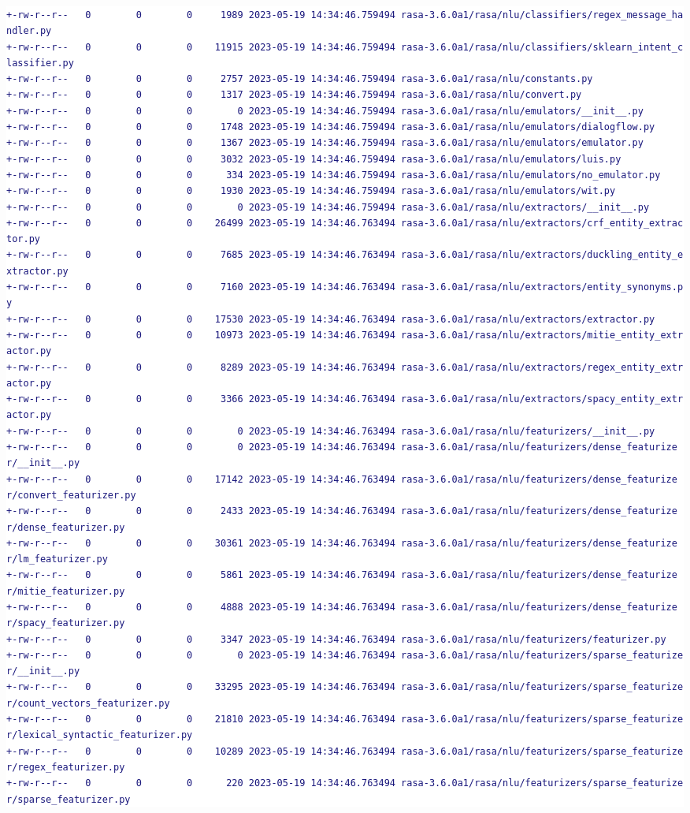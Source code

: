 ```diff
+-rw-r--r--   0        0        0     1989 2023-05-19 14:34:46.759494 rasa-3.6.0a1/rasa/nlu/classifiers/regex_message_handler.py
+-rw-r--r--   0        0        0    11915 2023-05-19 14:34:46.759494 rasa-3.6.0a1/rasa/nlu/classifiers/sklearn_intent_classifier.py
+-rw-r--r--   0        0        0     2757 2023-05-19 14:34:46.759494 rasa-3.6.0a1/rasa/nlu/constants.py
+-rw-r--r--   0        0        0     1317 2023-05-19 14:34:46.759494 rasa-3.6.0a1/rasa/nlu/convert.py
+-rw-r--r--   0        0        0        0 2023-05-19 14:34:46.759494 rasa-3.6.0a1/rasa/nlu/emulators/__init__.py
+-rw-r--r--   0        0        0     1748 2023-05-19 14:34:46.759494 rasa-3.6.0a1/rasa/nlu/emulators/dialogflow.py
+-rw-r--r--   0        0        0     1367 2023-05-19 14:34:46.759494 rasa-3.6.0a1/rasa/nlu/emulators/emulator.py
+-rw-r--r--   0        0        0     3032 2023-05-19 14:34:46.759494 rasa-3.6.0a1/rasa/nlu/emulators/luis.py
+-rw-r--r--   0        0        0      334 2023-05-19 14:34:46.759494 rasa-3.6.0a1/rasa/nlu/emulators/no_emulator.py
+-rw-r--r--   0        0        0     1930 2023-05-19 14:34:46.759494 rasa-3.6.0a1/rasa/nlu/emulators/wit.py
+-rw-r--r--   0        0        0        0 2023-05-19 14:34:46.759494 rasa-3.6.0a1/rasa/nlu/extractors/__init__.py
+-rw-r--r--   0        0        0    26499 2023-05-19 14:34:46.763494 rasa-3.6.0a1/rasa/nlu/extractors/crf_entity_extractor.py
+-rw-r--r--   0        0        0     7685 2023-05-19 14:34:46.763494 rasa-3.6.0a1/rasa/nlu/extractors/duckling_entity_extractor.py
+-rw-r--r--   0        0        0     7160 2023-05-19 14:34:46.763494 rasa-3.6.0a1/rasa/nlu/extractors/entity_synonyms.py
+-rw-r--r--   0        0        0    17530 2023-05-19 14:34:46.763494 rasa-3.6.0a1/rasa/nlu/extractors/extractor.py
+-rw-r--r--   0        0        0    10973 2023-05-19 14:34:46.763494 rasa-3.6.0a1/rasa/nlu/extractors/mitie_entity_extractor.py
+-rw-r--r--   0        0        0     8289 2023-05-19 14:34:46.763494 rasa-3.6.0a1/rasa/nlu/extractors/regex_entity_extractor.py
+-rw-r--r--   0        0        0     3366 2023-05-19 14:34:46.763494 rasa-3.6.0a1/rasa/nlu/extractors/spacy_entity_extractor.py
+-rw-r--r--   0        0        0        0 2023-05-19 14:34:46.763494 rasa-3.6.0a1/rasa/nlu/featurizers/__init__.py
+-rw-r--r--   0        0        0        0 2023-05-19 14:34:46.763494 rasa-3.6.0a1/rasa/nlu/featurizers/dense_featurizer/__init__.py
+-rw-r--r--   0        0        0    17142 2023-05-19 14:34:46.763494 rasa-3.6.0a1/rasa/nlu/featurizers/dense_featurizer/convert_featurizer.py
+-rw-r--r--   0        0        0     2433 2023-05-19 14:34:46.763494 rasa-3.6.0a1/rasa/nlu/featurizers/dense_featurizer/dense_featurizer.py
+-rw-r--r--   0        0        0    30361 2023-05-19 14:34:46.763494 rasa-3.6.0a1/rasa/nlu/featurizers/dense_featurizer/lm_featurizer.py
+-rw-r--r--   0        0        0     5861 2023-05-19 14:34:46.763494 rasa-3.6.0a1/rasa/nlu/featurizers/dense_featurizer/mitie_featurizer.py
+-rw-r--r--   0        0        0     4888 2023-05-19 14:34:46.763494 rasa-3.6.0a1/rasa/nlu/featurizers/dense_featurizer/spacy_featurizer.py
+-rw-r--r--   0        0        0     3347 2023-05-19 14:34:46.763494 rasa-3.6.0a1/rasa/nlu/featurizers/featurizer.py
+-rw-r--r--   0        0        0        0 2023-05-19 14:34:46.763494 rasa-3.6.0a1/rasa/nlu/featurizers/sparse_featurizer/__init__.py
+-rw-r--r--   0        0        0    33295 2023-05-19 14:34:46.763494 rasa-3.6.0a1/rasa/nlu/featurizers/sparse_featurizer/count_vectors_featurizer.py
+-rw-r--r--   0        0        0    21810 2023-05-19 14:34:46.763494 rasa-3.6.0a1/rasa/nlu/featurizers/sparse_featurizer/lexical_syntactic_featurizer.py
+-rw-r--r--   0        0        0    10289 2023-05-19 14:34:46.763494 rasa-3.6.0a1/rasa/nlu/featurizers/sparse_featurizer/regex_featurizer.py
+-rw-r--r--   0        0        0      220 2023-05-19 14:34:46.763494 rasa-3.6.0a1/rasa/nlu/featurizers/sparse_featurizer/sparse_featurizer.py
```
